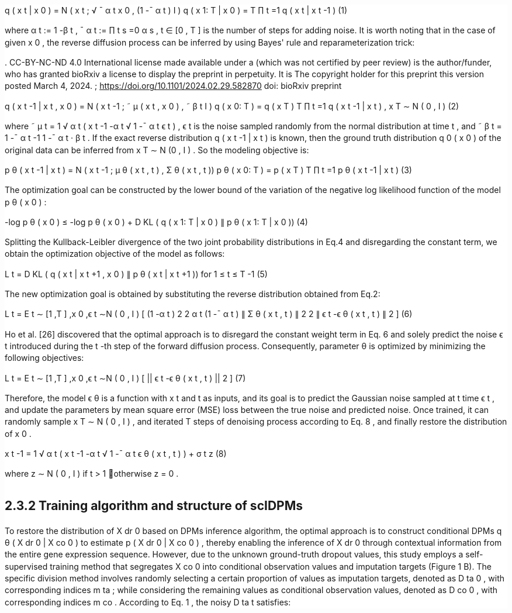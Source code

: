 q ( x t | x 0 ) = N ( x t ; √ ¯ α t x 0 , (1 -¯ α t ) I ) q ( x 1: T | x 0 ) = T ∏ t =1 q ( x t | x t -1 ) (1)

where α t := 1 -β t , ¯ α t := ∏ t s =0 α s , t ∈ [0 , T ] is the number of steps for adding noise. It is worth noting that in the case of given x 0 , the reverse diffusion process can be inferred by using Bayes' rule and reparameterization trick:

. CC-BY-NC-ND 4.0 International license made available under a (which was not certified by peer review) is the author/funder, who has granted bioRxiv a license to display the preprint in perpetuity. It is The copyright holder for this preprint this version posted March 4, 2024. ; https://doi.org/10.1101/2024.02.29.582870 doi: bioRxiv preprint

q ( x t -1 | x t , x 0 ) = N ( x t -1 ; ˜ µ ( x t , x 0 ) , ˜ β t I ) q ( x 0: T ) = q ( x T ) T ∏ t =1 q ( x t -1 | x t ) , x T ∼ N ( 0 , I ) (2)

where ˜ µ t = 1 √ α t ( x t -1 -α t √ 1 -¯ α t ϵ t ) , ϵ t is the noise sampled randomly from the normal distribution at time t , and ˜ β t = 1 -¯ α t -1 1 -¯ α t · β t . If the exact reverse distribution q ( x t -1 | x t ) is known, then the ground truth distribution q 0 ( x 0 ) of the original data can be inferred from x T ∼ N (0 , I ) . So the modeling objective is:

p θ ( x t -1 | x t ) = N ( x t -1 ; µ θ ( x t , t ) , Σ θ ( x t , t )) p θ ( x 0: T ) = p ( x T ) T ∏ t =1 p θ ( x t -1 | x t ) (3)

The optimization goal can be constructed by the lower bound of the variation of the negative log likelihood function of the model p θ ( x 0 ) :

-log p θ ( x 0 ) ≤ -log p θ ( x 0 ) + D KL ( q ( x 1: T | x 0 ) ∥ p θ ( x 1: T | x 0 )) (4)

Splitting the Kullback-Leibler divergence of the two joint probability distributions in Eq.4 and disregarding the constant term, we obtain the optimization objective of the model as follows:

L t = D KL ( q ( x t | x t +1 , x 0 ) ∥ p θ ( x t | x t +1 )) for 1 ≤ t ≤ T -1 (5)

The new optimization goal is obtained by substituting the reverse distribution obtained from Eq.2:

L t = E t ∼ [1 ,T ] ,x 0 ,ϵ t ∼N ( 0 , I ) [ (1 -α t ) 2 2 α t (1 -¯ α t ) ∥ Σ θ ( x t , t ) ∥ 2 2 ∥ ϵ t -ϵ θ ( x t , t ) ∥ 2 ] (6)

Ho et al. [26] discovered that the optimal approach is to disregard the constant weight term in Eq. 6 and solely predict the noise ϵ t introduced during the t -th step of the forward diffusion process. Consequently, parameter θ is optimized by minimizing the following objectives:

L t = E t ∼ [1 ,T ] ,x 0 ,ϵ t ∼N ( 0 , I ) [ || ϵ t -ϵ θ ( x t , t ) || 2 ] (7)

Therefore, the model ϵ θ is a function with x t and t as inputs, and its goal is to predict the Gaussian noise sampled at t time ϵ t , and update the parameters by mean square error (MSE) loss between the true noise and predicted noise. Once trained, it can randomly sample x T ∼ N ( 0 , I ) , and iterated T steps of denoising process according to Eq. 8 , and finally restore the distribution of x 0 .

x t -1 = 1 √ α t ( x t -1 -α t √ 1 -¯ α t ϵ θ ( x t , t ) ) + σ t z (8)

where z ∼ N ( 0 , I ) if t > 1 ￿otherwise z = 0 .

## 2.3.2 Training algorithm and structure of scIDPMs

To restore the distribution of X dr 0 based on DPMs inference algorithm, the optimal approach is to construct conditional DPMs q θ ( X dr 0 | X co 0 ) to estimate p ( X dr 0 | X co 0 ) , thereby enabling the inference of X dr 0 through contextual information from the entire gene expression sequence. However, due to the unknown ground-truth dropout values, this study employs a self-supervised training method that segregates X co 0 into conditional observation values and imputation targets (Figure 1 B). The specific division method involves randomly selecting a certain proportion of values as imputation targets, denoted as D ta 0 , with corresponding indices m ta ; while considering the remaining values as conditional observation values, denoted as D co 0 , with corresponding indices m co . According to Eq. 1 , the noisy D ta t satisfies:
